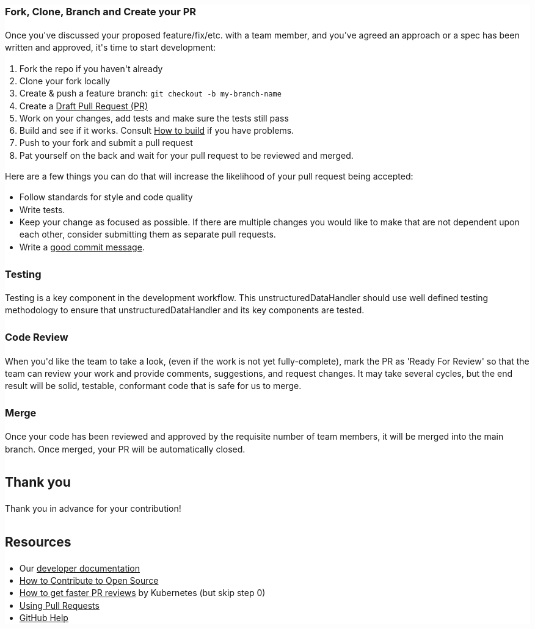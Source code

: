 ### Fork, Clone, Branch and Create your PR

Once you've discussed your proposed feature/fix/etc. with a team member, and you've agreed an approach or a spec has been written and approved, it's time to start development:

1. Fork the repo if you haven't already
1. Clone your fork locally
1. Create & push a feature branch: `git checkout -b my-branch-name` 
1. Create a [Draft Pull Request (PR)](https://github.blog/2019-02-14-introducing-draft-pull-requests/)
1. Work on your changes, add tests and make sure the tests still pass
1. Build and see if it works. Consult [How to build](./doc/building.md) if you have problems.
1. Push to your fork and submit a pull request
1. Pat yourself on the back and wait for your pull request to be reviewed and merged.

Here are a few things you can do that will increase the likelihood of your pull request being accepted:

- Follow standards for style and code quality
- Write tests.
- Keep your change as focused as possible. If there are multiple changes you would like to make that are not dependent upon each other, consider submitting them as separate pull requests.
- Write a [good commit message](http://tbaggery.com/2008/04/19/a-note-about-git-commit-messages.html).


### Testing

Testing is a key component in the development workflow. This unstructuredDataHandler should use well defined testing methodology to ensure that unstructuredDataHandler and its key components are tested.



### Code Review

When you'd like the team to take a look, (even if the work is not yet fully-complete), mark the PR as 'Ready For Review' so that the team can review your work and provide comments, suggestions, and request changes. It may take several cycles, but the end result will be solid, testable, conformant code that is safe for us to merge.

### Merge

Once your code has been reviewed and approved by the requisite number of team members, it will be merged into the main branch. Once merged, your PR will be automatically closed.


## Thank you

Thank you in advance for your contribution!

## Resources

- Our [developer documentation](https://developers.softwaredevlabs.com/)
- [How to Contribute to Open Source](https://opensource.guide/how-to-contribute/)
- [How to get faster PR reviews](https://github.com/kubernetes/community/blob/master/contributors/guide/pull-requests.md#best-practices-for-faster-reviews) by Kubernetes (but skip step 0)
- [Using Pull Requests](https://help.github.com/articles/about-pull-requests/)
- [GitHub Help](https://help.github.com)